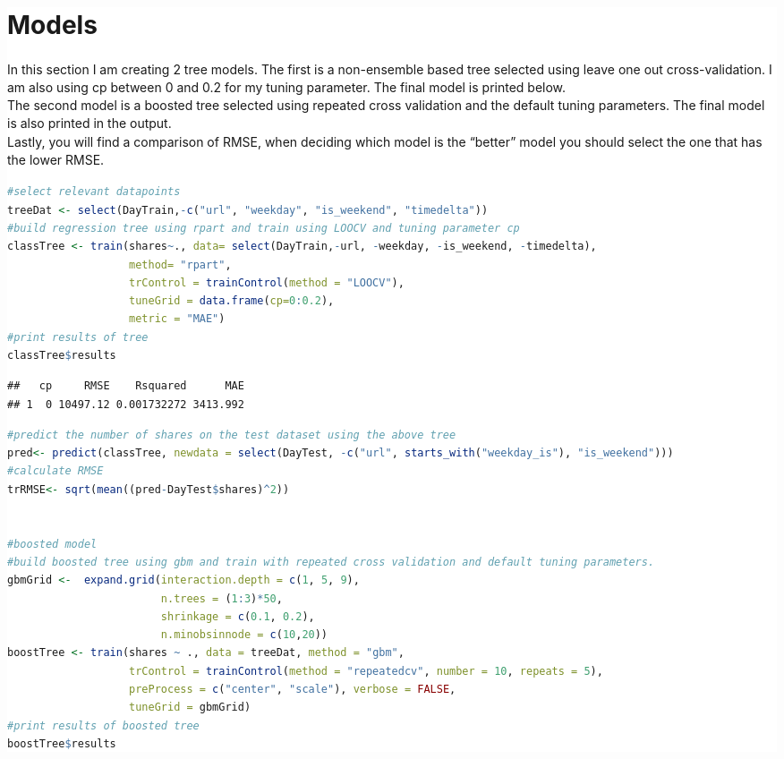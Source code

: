 # Models

In this section I am creating 2 tree models. The first is a non-ensemble
based tree selected using leave one out cross-validation. I am also
using cp between 0 and 0.2 for my tuning parameter. The final model is
printed below.  
The second model is a boosted tree selected using repeated cross
validation and the default tuning parameters. The final model is also
printed in the output.  
Lastly, you will find a comparison of RMSE, when deciding which model is
the “better” model you should select the one that has the lower RMSE.

``` r
#select relevant datapoints
treeDat <- select(DayTrain,-c("url", "weekday", "is_weekend", "timedelta"))
#build regression tree using rpart and train using LOOCV and tuning parameter cp
classTree <- train(shares~., data= select(DayTrain,-url, -weekday, -is_weekend, -timedelta), 
                   method= "rpart",
                   trControl = trainControl(method = "LOOCV"),
                   tuneGrid = data.frame(cp=0:0.2),
                   metric = "MAE")
#print results of tree
classTree$results
```

    ##   cp     RMSE    Rsquared      MAE
    ## 1  0 10497.12 0.001732272 3413.992

``` r
#predict the number of shares on the test dataset using the above tree
pred<- predict(classTree, newdata = select(DayTest, -c("url", starts_with("weekday_is"), "is_weekend")))
#calculate RMSE
trRMSE<- sqrt(mean((pred-DayTest$shares)^2))


#boosted model
#build boosted tree using gbm and train with repeated cross validation and default tuning parameters.
gbmGrid <-  expand.grid(interaction.depth = c(1, 5, 9), 
                        n.trees = (1:3)*50, 
                        shrinkage = c(0.1, 0.2),
                        n.minobsinnode = c(10,20))
boostTree <- train(shares ~ ., data = treeDat, method = "gbm",
                   trControl = trainControl(method = "repeatedcv", number = 10, repeats = 5),
                   preProcess = c("center", "scale"), verbose = FALSE,
                   tuneGrid = gbmGrid)
#print results of boosted tree
boostTree$results
```
